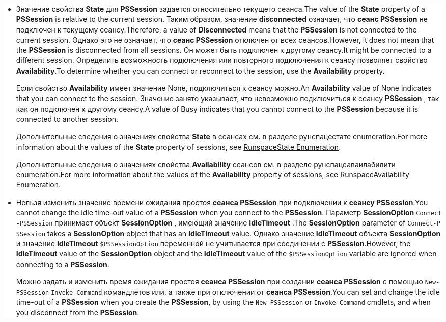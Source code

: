 - <span data-ttu-id="5d46b-298">Значение свойства **State** для **PSSession** задается относительно текущего сеанса.</span><span class="sxs-lookup"><span data-stu-id="5d46b-298">The value of the **State** property of a **PSSession** is relative to the current session.</span></span>
  <span data-ttu-id="5d46b-299">Таким образом, значение **disconnected** означает, что **сеанс PSSession** не подключен к текущему сеансу.</span><span class="sxs-lookup"><span data-stu-id="5d46b-299">Therefore, a value of **Disconnected** means that the **PSSession** is not connected to the current session.</span></span> <span data-ttu-id="5d46b-300">Однако это не означает, что **сеанс PSSession** отключен от всех сеансов.</span><span class="sxs-lookup"><span data-stu-id="5d46b-300">However, it does not mean that the **PSSession** is disconnected from all sessions.</span></span> <span data-ttu-id="5d46b-301">Он может быть подключен к другому сеансу.</span><span class="sxs-lookup"><span data-stu-id="5d46b-301">It might be connected to a different session.</span></span> <span data-ttu-id="5d46b-302">Определить возможность подключения или повторного подключения к сеансу позволяет свойство **Availability**.</span><span class="sxs-lookup"><span data-stu-id="5d46b-302">To determine whether you can connect or reconnect to the session, use the **Availability** property.</span></span>

  <span data-ttu-id="5d46b-303">Если свойство **Availability** имеет значение None, подключиться к сеансу можно.</span><span class="sxs-lookup"><span data-stu-id="5d46b-303">An **Availability** value of None indicates that you can connect to the session.</span></span> <span data-ttu-id="5d46b-304">Значение занято указывает, что невозможно подключиться к сеансу **PSSession** , так как он подключен к другому сеансу.</span><span class="sxs-lookup"><span data-stu-id="5d46b-304">A value of Busy indicates that you cannot connect to the **PSSession** because it is connected to another session.</span></span>

  <span data-ttu-id="5d46b-305">Дополнительные сведения о значениях свойства **State** в сеансах см. в разделе [рунспацестате enumeration](/dotnet/api/system.management.automation.runspaces.runspacestate).</span><span class="sxs-lookup"><span data-stu-id="5d46b-305">For more information about the values of the **State** property of sessions, see [RunspaceState Enumeration](/dotnet/api/system.management.automation.runspaces.runspacestate).</span></span>

  <span data-ttu-id="5d46b-306">Дополнительные сведения о значениях свойства **Availability** сеансов см. в разделе [рунспацеаваилабилити enumeration](/dotnet/api/system.management.automation.runspaces.runspaceavailability).</span><span class="sxs-lookup"><span data-stu-id="5d46b-306">For more information about the values of the **Availability** property of sessions, see [RunspaceAvailability Enumeration](/dotnet/api/system.management.automation.runspaces.runspaceavailability).</span></span>

- <span data-ttu-id="5d46b-307">Нельзя изменить значение времени ожидания простоя **сеанса PSSession** при подключении к **сеансу PSSession**.</span><span class="sxs-lookup"><span data-stu-id="5d46b-307">You cannot change the idle time-out value of a **PSSession** when you connect to the **PSSession**.</span></span> <span data-ttu-id="5d46b-308">Параметр **SessionOption** `Connect-PSSession` принимает объект **SessionOption** , имеющий значение **IdleTimeout** .</span><span class="sxs-lookup"><span data-stu-id="5d46b-308">The **SessionOption** parameter of `Connect-PSSession` takes a **SessionOption** object that has an **IdleTimeout** value.</span></span> <span data-ttu-id="5d46b-309">Однако значение **IdleTimeout** объекта **SessionOption** и значение **IdleTimeout** `$PSSessionOption` переменной не учитывается при соединении с **PSSession**.</span><span class="sxs-lookup"><span data-stu-id="5d46b-309">However, the **IdleTimeout** value of the **SessionOption** object and the **IdleTimeout** value of the `$PSSessionOption` variable are ignored when connecting to a **PSSession**.</span></span>

  <span data-ttu-id="5d46b-310">Можно задать и изменить время ожидания простоя **сеанса PSSession** при создании **сеанса PSSession** с помощью `New-PSSession` `Invoke-Command` командлетов или, а также при отключении от **сеанса PSSession**.</span><span class="sxs-lookup"><span data-stu-id="5d46b-310">You can set and change the idle time-out of a **PSSession** when you create the **PSSession**, by using the `New-PSSession` or `Invoke-Command` cmdlets, and when you disconnect from the **PSSession**.</span></span>
